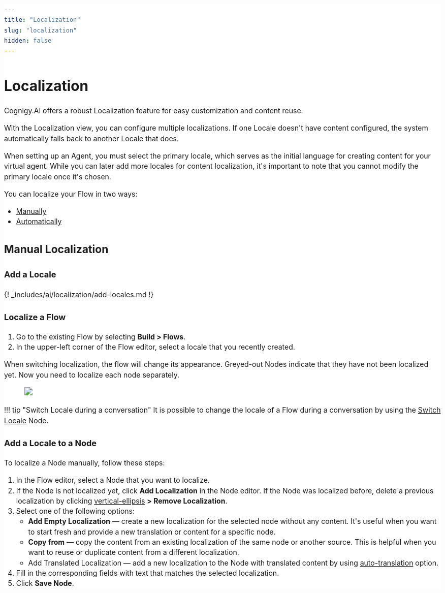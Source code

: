 ```yaml
---
title: "Localization" 
slug: "localization" 
hidden: false 
---
```


# Localization

Cognigy.AI offers a robust Localization feature for easy customization and content reuse.

With the Localization view, you can configure multiple localizations. If one Locale doesn't have content configured, the system automatically falls back to another Locale that does.

When setting up an Agent, you must select the primary locale, which serves as the initial language for creating content for your virtual agent. While you can later add more locales for content localization, it's important to note that you cannot modify the primary locale once it's chosen.

You can localize your Flow in two ways:

- [Manually](#manual-localization)
- [Automatically](../../tools/auto-localization.md)

## Manual Localization

### Add a Locale

{! _includes/ai/localization/add-locales.md !}

### Localize a Flow

1. Go to the existing Flow by selecting **Build > Flows**.
2. In the upper-left corner of the Flow editor, select a locale that you recently created. 

When switching localization, the flow will change its appearance.
Greyed-out Nodes indicate that they have not been localized yet. Now you need to localize each node separately.

<figure>
  <img class="image-center" src="{{config.site_url}}ai/resources/images/compare-localization-in-flows.jpg" width="100%" />
</figure>

!!! tip "Switch Locale during a conversation"
    It is possible to change the locale of a Flow during a conversation by using the [Switch Locale](../../flow-nodes/logic/switch-locale.md) Node.

### Add a Locale to a Node

To localize a Node manually, follow these steps:

1. In the Flow editor, select a Node that you want to localize.
2. If the Node is not localized yet, click **Add Localization** in the Node editor. If the Node was localized before, delete a previous localization by clicking [vertical-ellipsis](https://docs.cognigy.com/assets/icons/vertical-ellipsis.svg) **> Remove Localization**.
3. Select one of the following options:
    - **Add Empty Localization** — create a new localization for the selected node without any content. It's useful when you want to start fresh and provide a new translation or content for a specific node.
    - **Copy from** — copy the content from an existing localization of the same node or another source. This is helpful when you want to reuse or duplicate content from a different localization.
    - Add Translated Localization — add a new localization to the Node with translated content by using [auto-translation](../../tools/auto-localization.md) option.
4. Fill in the corresponding fields with text that matches the selected localization.
5. Click **Save Node**.
